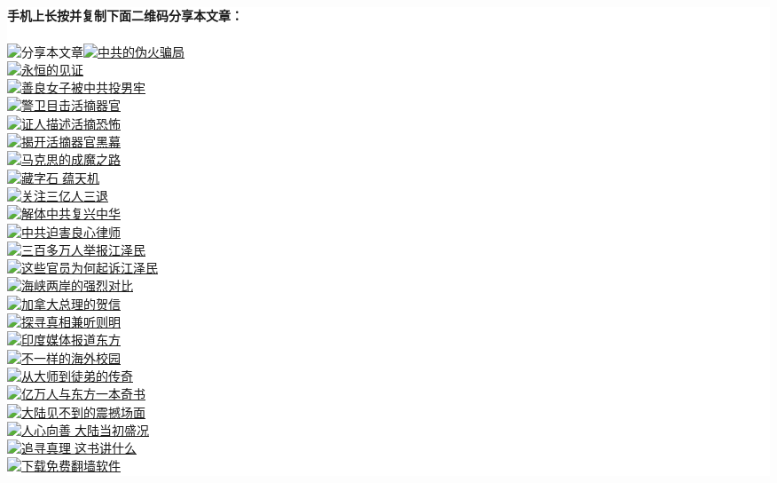 <strong>手机上长按并复制下面二维码分享本文章：</strong><br><br><img src="https://quickchart.io/qr?size=256&text=https://github.com/1992513/djy/blob/master/gb/19/5/4/n11234388.md%231" title="分享本文章"></td><td VALIGN=TOP><a href="https://github.com/1992513/djy/blob/master/gb/16/1/21/n4622075.md?dfh#1" target="_blank"><img src="https://raw.githubusercontent.com/1992513/djy/master/gb/300/wei-f1.jpg" title="中共的伪火骗局"  alt="中共的伪火骗局"></a><br><a href="https://github.com/1992513/www/blob/master/README.md?dfh#9" target="_blank"><img src="https://raw.githubusercontent.com/1992513/djy/master/gb/300/yong-h.jpg" title="永恒的见证"  alt="永恒的见证"></a><br><a href="https://github.com/1992513/djy/blob/master/gb/13/9/29/n3974789.md?dfh#1" target="_blank"><img src="https://raw.githubusercontent.com/1992513/djy/master/gb/300/shang-lnz.jpg" title="善良女子被中共投男牢"  alt="善良女子被中共投男牢"></a><br><a href="https://github.com/1992513/djy/blob/master/gb/16/3/16/n4663449.md?dfh#1" target="_blank"><img src="https://raw.githubusercontent.com/1992513/djy/master/gb/300/huo-z3.jpg" title="警卫目击活摘器官"  alt="警卫目击活摘器官"></a><br><a href="https://github.com/1992513/djy/blob/master/gb/16/8/7/n8177641.md?dfh#1" target="_blank"><img src="https://raw.githubusercontent.com/1992513/djy/master/gb/300/huo-z4.jpg" title="证人描述活摘恐怖"  alt="证人描述活摘恐怖"></a><br><a href="https://github.com/1992513/djy/blob/master/gb/10/4/19/n2881569.md?dfh#1" target="_blank"><img src="https://raw.githubusercontent.com/1992513/djy/master/gb/300/huo-z1.jpg" title="揭开活摘器官黑幕"  alt="揭开活摘器官黑幕"></a><br><a href="https://github.com/1992513/djy/blob/master/gb/10/11/7/n3077476.md?dfh#1" target="_blank"><img src="https://raw.githubusercontent.com/1992513/djy/master/gb/300/ma-ks.jpg" title="马克思的成魔之路"  alt="马克思的成魔之路"></a><br><a href="https://github.com/1992513/djy/blob/master/gb/14/6/9/n4173977.md?dfh#1" target="_blank"><img src="https://raw.githubusercontent.com/1992513/djy/master/gb/300/chang-zs.jpg" title="藏字石 蕴天机"  alt="藏字石 蕴天机"></a><br><a href="https://github.com/1992513/djy/blob/master/gb/18/5/10/n10381511.md?dfh#1" target="_blank"><img src="https://raw.githubusercontent.com/1992513/djy/master/gb/300/st1.jpg" title="关注三亿人三退"  alt="关注三亿人三退"></a><br><a href="https://github.com/1992513/djy/blob/master/gb/18/3/21/n10237682.md?dfh#1" target="_blank"><img src="https://raw.githubusercontent.com/1992513/djy/master/gb/300/jie-t.jpg" title="解体中共复兴中华"  alt="解体中共复兴中华"></a><br><a href="https://github.com/1992513/djy/blob/master/gb/9/2/9/n2422991.md?dfh#1" target="_blank"><img src="https://raw.githubusercontent.com/1992513/djy/master/gb/300/gao-zs.jpg" title="中共迫害良心律师"  alt="中共迫害良心律师"></a><br><a href="https://github.com/1992513/djy/blob/master/gb/18/12/9/n10900044.md?dfh#1" target="_blank"><img src="https://raw.githubusercontent.com/1992513/djy/master/gb/300/sj1.jpg" title="三百多万人举报江泽民"  alt="三百多万人举报江泽民"></a><br><a href="https://github.com/1992513/djy/blob/master/gb/18/8/28/n10672014.md?dfh#1" target="_blank"><img src="https://raw.githubusercontent.com/1992513/djy/master/gb/300/sj2.jpg" title="这些官员为何起诉江泽民"  alt="这些官员为何起诉江泽民"></a><br><a href="https://github.com/1992513/djy/blob/master/gb/8/12/18/n2367165.md?dfh#1" target="_blank"><img src="https://raw.githubusercontent.com/1992513/djy/master/gb/300/liangan.jpg" title="海峡两岸的强烈对比"  alt="海峡两岸的强烈对比"></a><br><a href="https://github.com/1992513/djy/blob/master/gb/15/12/10/n4593139.md?dfh#1" target="_blank"><img src="https://raw.githubusercontent.com/1992513/djy/master/gb/300/jia-ndzl.jpg" title="加拿大总理的贺信"  alt="加拿大总理的贺信"></a><br><a href="https://github.com/1992513/djy/blob/master/gb/11/6/17/n3289382.md?dfh#1" target="_blank"><img src="https://raw.githubusercontent.com/1992513/djy/master/gb/300/xiao-wd.jpg" title="探寻真相兼听则明"  alt="探寻真相兼听则明"></a><br><a href="https://github.com/1992513/djy/blob/master/gb/18/10/27/n10812623.md?dfh#1" target="_blank"><img src="https://raw.githubusercontent.com/1992513/djy/master/gb/300/yindu.jpg" title="印度媒体报道东方"  alt="印度媒体报道东方"></a><br><a href="https://github.com/1992513/djy/blob/master/gb/18/6/9/n10469652.md?dfh#1" target="_blank"><img src="https://raw.githubusercontent.com/1992513/djy/master/gb/300/xie-j.jpg" title="不一样的海外校园"  alt="不一样的海外校园"></a><br><a href="https://github.com/1992513/djy/blob/master/gb/7/4/5/n1669415.md?dfh#1" target="_blank"><img src="https://raw.githubusercontent.com/1992513/djy/master/gb/300/li-up.jpg" title="从大师到徒弟的传奇"  alt="从大师到徒弟的传奇"></a><br><a href="https://github.com/1992513/djy/blob/master/gb/17/5/26/n9191512.md?dfh#1" target="_blank"><img src="https://raw.githubusercontent.com/1992513/djy/master/gb/300/zfl2.jpg" title="亿万人与东方一本奇书"  alt="亿万人与东方一本奇书"></a><br><a href="https://github.com/1992513/djy/blob/master/gb/13/11/27/n4020290.md?dfh#1" target="_blank"><img src="https://raw.githubusercontent.com/1992513/djy/master/gb/300/zhen-h.jpg" title="大陆见不到的震撼场面"  alt="大陆见不到的震撼场面"></a><br><a href="https://github.com/1992513/djy/blob/master/gb/15/7/17/n4482910.md?dfh#1" target="_blank"><img src="https://raw.githubusercontent.com/1992513/djy/master/gb/300/dalu-sk.jpg" title="人心向善 大陆当初盛况"  alt="人心向善 大陆当初盛况"></a><br><a href="https://github.com/1992513/djy/blob/master/gb/19/1/5/n10955468.md?dfh#1" target="_blank"><img src="https://raw.githubusercontent.com/1992513/djy/master/gb/300/zfl1.jpg" title="追寻真理 这书讲什么"  alt="追寻真理 这书讲什么"></a><br><a href="https://github.com/1992513/www/blob/master/README.md?dfh#1" target="_blank"><img src="https://raw.githubusercontent.com/1992513/djy/master/gb/300/fq1.jpg" title="下载免费翻墙软件"  alt="下载免费翻墙软件"></a><br></td></tr></table>
